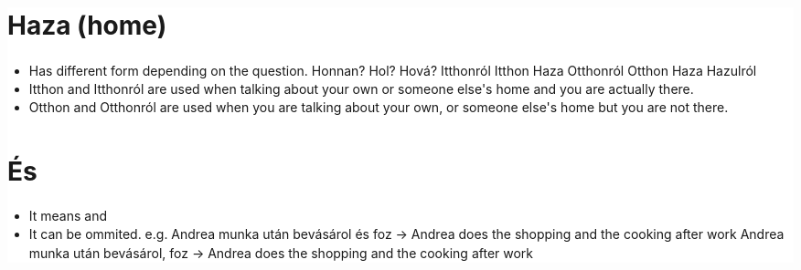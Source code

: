 # Haza (home)
* Has different form depending on the question.
    Honnan?         Hol?        Hová?
    Itthonról       Itthon      Haza
    Otthonról       Otthon      Haza
    Hazulról
* Itthon and Itthonról are used when talking about your own or someone else's home and you are actually there.
* Otthon and Otthonról are used when you are talking about your own, or someone else's home but you are not there.

# És
* It means and
* It can be ommited.
    e.g. Andrea munka után bevásárol és foz -> Andrea does the shopping and the cooking after work
         Andrea munka után bevásárol, foz -> Andrea does the shopping and the cooking after work